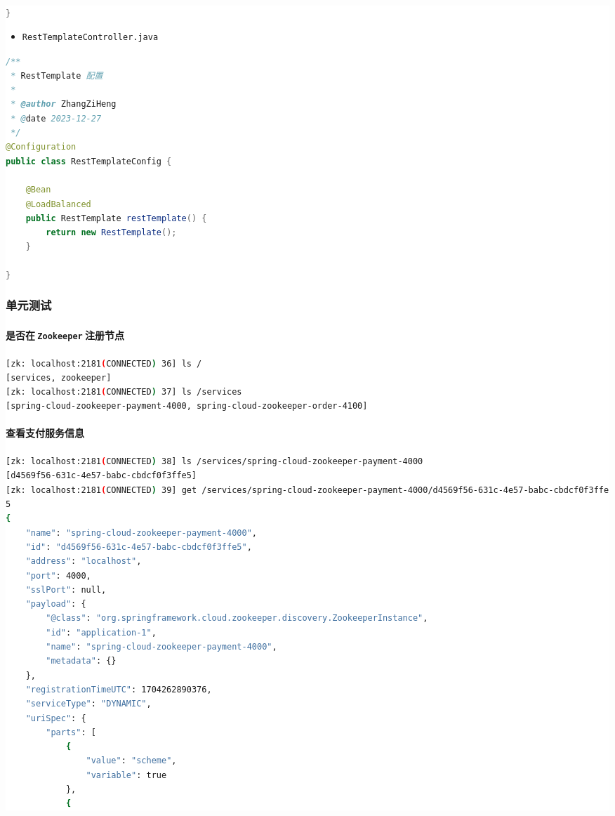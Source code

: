 ```java
}
```

* `RestTemplateController.java`

```java
/**
 * RestTemplate 配置
 *
 * @author ZhangZiHeng
 * @date 2023-12-27
 */
@Configuration
public class RestTemplateConfig {

    @Bean
    @LoadBalanced
    public RestTemplate restTemplate() {
        return new RestTemplate();
    }

}
```



### 单元测试

#### 是否在 `Zookeeper` 注册节点

```sh
[zk: localhost:2181(CONNECTED) 36] ls /
[services, zookeeper]
[zk: localhost:2181(CONNECTED) 37] ls /services
[spring-cloud-zookeeper-payment-4000, spring-cloud-zookeeper-order-4100]
```



#### 查看支付服务信息

```sh
[zk: localhost:2181(CONNECTED) 38] ls /services/spring-cloud-zookeeper-payment-4000 
[d4569f56-631c-4e57-babc-cbdcf0f3ffe5]
[zk: localhost:2181(CONNECTED) 39] get /services/spring-cloud-zookeeper-payment-4000/d4569f56-631c-4e57-babc-cbdcf0f3ffe5
{
	"name": "spring-cloud-zookeeper-payment-4000",
	"id": "d4569f56-631c-4e57-babc-cbdcf0f3ffe5",
	"address": "localhost",
	"port": 4000,
	"sslPort": null,
	"payload": {
		"@class": "org.springframework.cloud.zookeeper.discovery.ZookeeperInstance",
		"id": "application-1",
		"name": "spring-cloud-zookeeper-payment-4000",
		"metadata": {}
	},
	"registrationTimeUTC": 1704262890376,
	"serviceType": "DYNAMIC",
	"uriSpec": {
		"parts": [
			{
				"value": "scheme",
				"variable": true
			},
			{
```